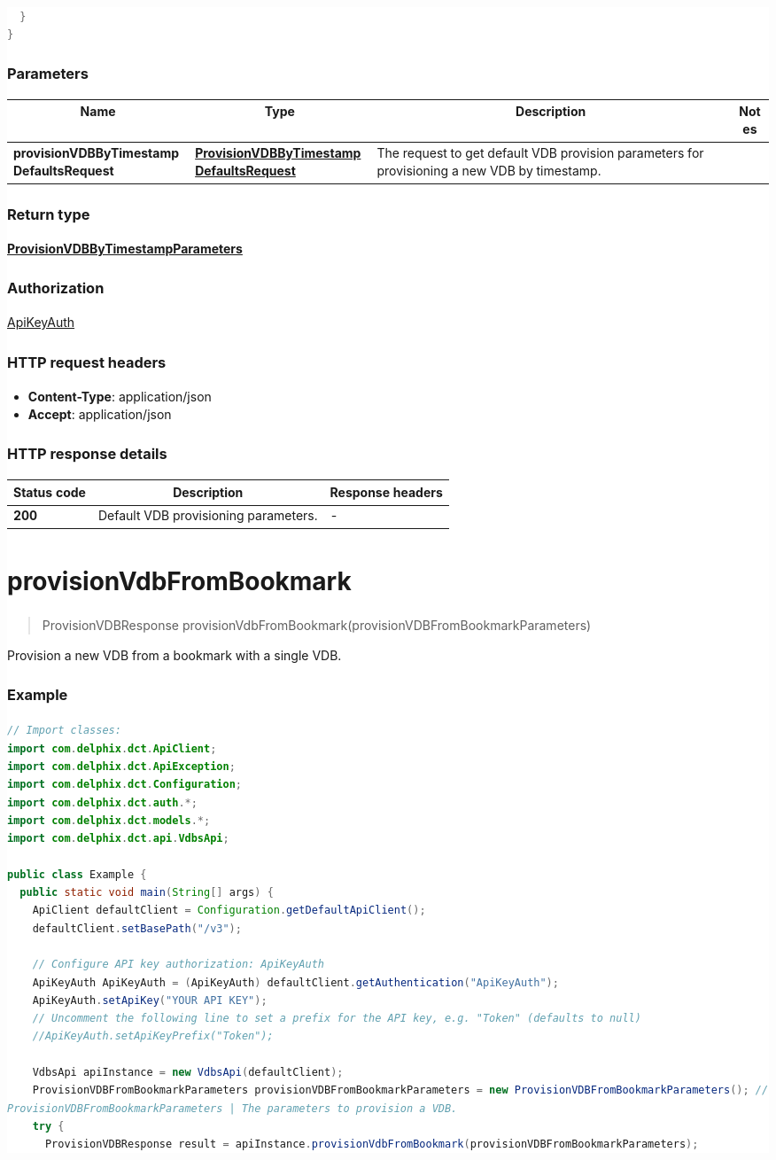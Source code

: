 ```java
  }
}
```

### Parameters

| Name | Type | Description  | Notes |
|------------- | ------------- | ------------- | -------------|
| **provisionVDBByTimestampDefaultsRequest** | [**ProvisionVDBByTimestampDefaultsRequest**](ProvisionVDBByTimestampDefaultsRequest.md)| The request to get default VDB provision parameters for provisioning a new VDB by timestamp. | |

### Return type

[**ProvisionVDBByTimestampParameters**](ProvisionVDBByTimestampParameters.md)

### Authorization

[ApiKeyAuth](../README.md#ApiKeyAuth)

### HTTP request headers

 - **Content-Type**: application/json
 - **Accept**: application/json

### HTTP response details
| Status code | Description | Response headers |
|-------------|-------------|------------------|
| **200** | Default VDB provisioning parameters. |  -  |

<a id="provisionVdbFromBookmark"></a>
# **provisionVdbFromBookmark**
> ProvisionVDBResponse provisionVdbFromBookmark(provisionVDBFromBookmarkParameters)

Provision a new VDB from a bookmark with a single VDB.

### Example
```java
// Import classes:
import com.delphix.dct.ApiClient;
import com.delphix.dct.ApiException;
import com.delphix.dct.Configuration;
import com.delphix.dct.auth.*;
import com.delphix.dct.models.*;
import com.delphix.dct.api.VdbsApi;

public class Example {
  public static void main(String[] args) {
    ApiClient defaultClient = Configuration.getDefaultApiClient();
    defaultClient.setBasePath("/v3");
    
    // Configure API key authorization: ApiKeyAuth
    ApiKeyAuth ApiKeyAuth = (ApiKeyAuth) defaultClient.getAuthentication("ApiKeyAuth");
    ApiKeyAuth.setApiKey("YOUR API KEY");
    // Uncomment the following line to set a prefix for the API key, e.g. "Token" (defaults to null)
    //ApiKeyAuth.setApiKeyPrefix("Token");

    VdbsApi apiInstance = new VdbsApi(defaultClient);
    ProvisionVDBFromBookmarkParameters provisionVDBFromBookmarkParameters = new ProvisionVDBFromBookmarkParameters(); // ProvisionVDBFromBookmarkParameters | The parameters to provision a VDB.
    try {
      ProvisionVDBResponse result = apiInstance.provisionVdbFromBookmark(provisionVDBFromBookmarkParameters);
```